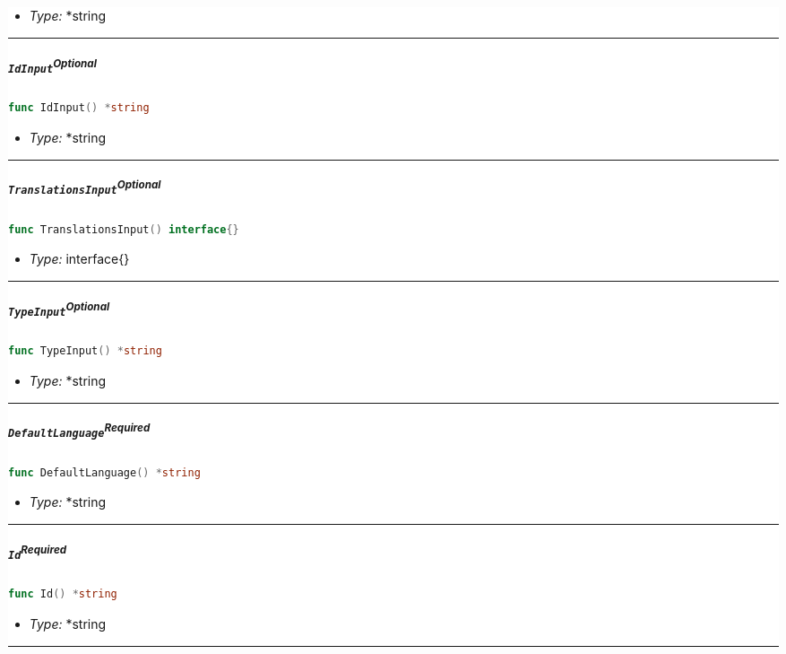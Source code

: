 - *Type:* *string

---

##### `IdInput`<sup>Optional</sup> <a name="IdInput" id="@cdktf/provider-okta.templateEmail.TemplateEmail.property.idInput"></a>

```go
func IdInput() *string
```

- *Type:* *string

---

##### `TranslationsInput`<sup>Optional</sup> <a name="TranslationsInput" id="@cdktf/provider-okta.templateEmail.TemplateEmail.property.translationsInput"></a>

```go
func TranslationsInput() interface{}
```

- *Type:* interface{}

---

##### `TypeInput`<sup>Optional</sup> <a name="TypeInput" id="@cdktf/provider-okta.templateEmail.TemplateEmail.property.typeInput"></a>

```go
func TypeInput() *string
```

- *Type:* *string

---

##### `DefaultLanguage`<sup>Required</sup> <a name="DefaultLanguage" id="@cdktf/provider-okta.templateEmail.TemplateEmail.property.defaultLanguage"></a>

```go
func DefaultLanguage() *string
```

- *Type:* *string

---

##### `Id`<sup>Required</sup> <a name="Id" id="@cdktf/provider-okta.templateEmail.TemplateEmail.property.id"></a>

```go
func Id() *string
```

- *Type:* *string

---